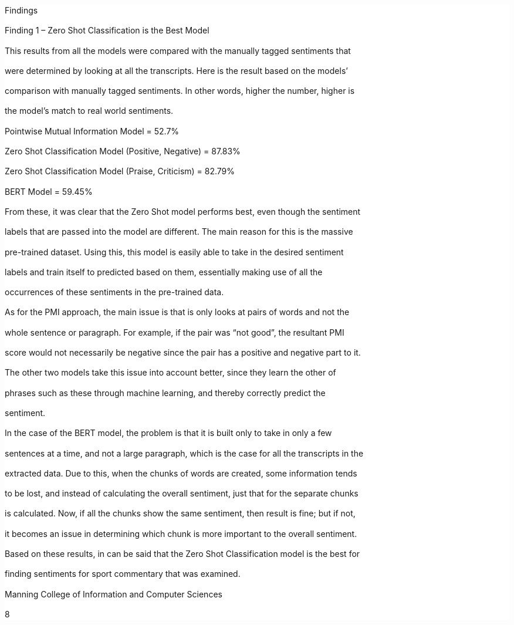 



Findings

Finding 1 – Zero Shot Classification is the Best Model

This results from all the models were compared with the manually tagged sentiments that

were determined by looking at all the transcripts. Here is the result based on the models’

comparison with manually tagged sentiments. In other words, higher the number, higher is

the model’s match to real world sentiments.

Pointwise Mutual Information Model = 52.7%

Zero Shot Classification Model (Positive, Negative) = 87.83%

Zero Shot Classification Model (Praise, Criticism) = 82.79%

BERT Model = 59.45%

From these, it was clear that the Zero Shot model performs best, even though the sentiment

labels that are passed into the model are different. The main reason for this is the massive

pre-trained dataset. Using this, this model is easily able to take in the desired sentiment

labels and train itself to predicted based on them, essentially making use of all the

occurrences of these sentiments in the pre-trained data.

As for the PMI approach, the main issue is that is only looks at pairs of words and not the

whole sentence or paragraph. For example, if the pair was “not good”, the resultant PMI

score would not necessarily be negative since the pair has a positive and negative part to it.

The other two models take this issue into account better, since they learn the other of

phrases such as these through machine learning, and thereby correctly predict the

sentiment.

In the case of the BERT model, the problem is that it is built only to take in only a few

sentences at a time, and not a large paragraph, which is the case for all the transcripts in the

extracted data. Due to this, when the chunks of words are created, some information tends

to be lost, and instead of calculating the overall sentiment, just that for the separate chunks

is calculated. Now, if all the chunks show the same sentiment, then result is fine; but if not,

it becomes an issue in determining which chunk is more important to the overall sentiment.

Based on these results, in can be said that the Zero Shot Classification model is the best for

finding sentiments for sport commentary that was examined.

Manning College of Information and Computer Sciences

8

